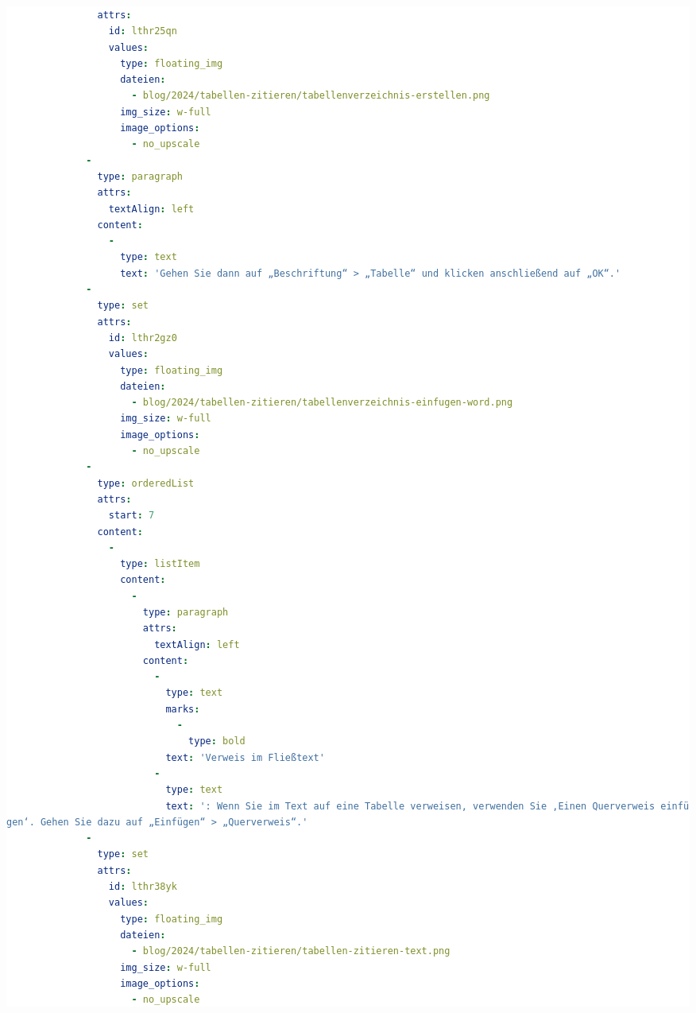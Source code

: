 ```yaml
                attrs:
                  id: lthr25qn
                  values:
                    type: floating_img
                    dateien:
                      - blog/2024/tabellen-zitieren/tabellenverzeichnis-erstellen.png
                    img_size: w-full
                    image_options:
                      - no_upscale
              -
                type: paragraph
                attrs:
                  textAlign: left
                content:
                  -
                    type: text
                    text: 'Gehen Sie dann auf „Beschriftung“ > „Tabelle“ und klicken anschließend auf „OK“.'
              -
                type: set
                attrs:
                  id: lthr2gz0
                  values:
                    type: floating_img
                    dateien:
                      - blog/2024/tabellen-zitieren/tabellenverzeichnis-einfugen-word.png
                    img_size: w-full
                    image_options:
                      - no_upscale
              -
                type: orderedList
                attrs:
                  start: 7
                content:
                  -
                    type: listItem
                    content:
                      -
                        type: paragraph
                        attrs:
                          textAlign: left
                        content:
                          -
                            type: text
                            marks:
                              -
                                type: bold
                            text: 'Verweis im Fließtext'
                          -
                            type: text
                            text: ': Wenn Sie im Text auf eine Tabelle verweisen, verwenden Sie ‚Einen Querverweis einfügen‘. Gehen Sie dazu auf „Einfügen“ > „Querverweis“.'
              -
                type: set
                attrs:
                  id: lthr38yk
                  values:
                    type: floating_img
                    dateien:
                      - blog/2024/tabellen-zitieren/tabellen-zitieren-text.png
                    img_size: w-full
                    image_options:
                      - no_upscale
```
